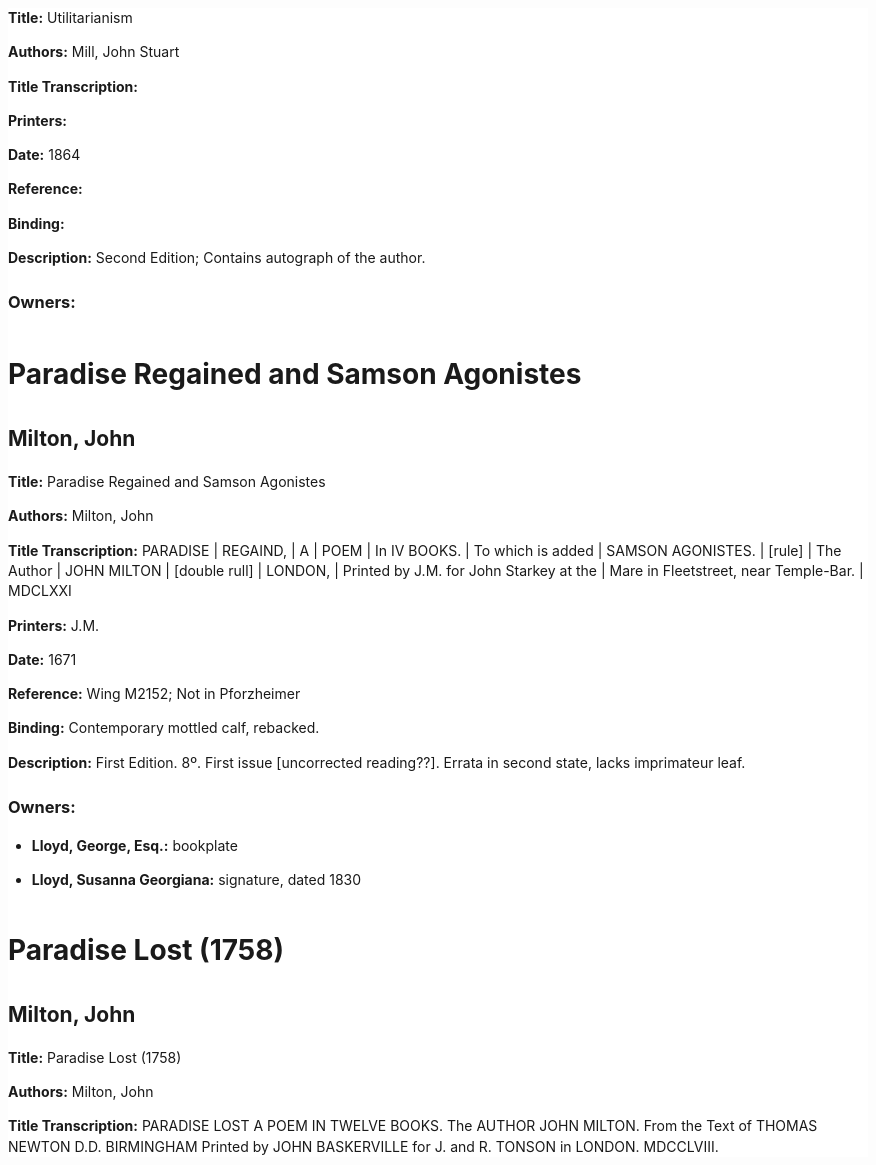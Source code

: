 **Title:**  Utilitarianism

**Authors:**  Mill, John Stuart

**Title Transcription:**  

**Printers:**  

**Date:**  1864

**Reference:**  

**Binding:**  

**Description:**  Second Edition; Contains autograph of the author.

### Owners:


# Paradise Regained and Samson Agonistes
## Milton, John

**Title:**  Paradise Regained and Samson Agonistes

**Authors:**  Milton, John

**Title Transcription:**  PARADISE | REGAIND, | A | POEM | In IV BOOKS. | To which is added | SAMSON AGONISTES. | [rule] | The Author | JOHN MILTON | [double rull] | LONDON, | Printed by J.M.  for John Starkey at the | Mare in Fleetstreet, near Temple-Bar. | MDCLXXI

**Printers:**  J.M.

**Date:**  1671

**Reference:**  Wing M2152; Not in Pforzheimer

**Binding:**  Contemporary mottled calf, rebacked.

**Description:**  First Edition. 8º. First issue [uncorrected reading??]. Errata in second state, lacks imprimateur leaf. 

### Owners:
* **Lloyd, George, Esq.:**  bookplate

* **Lloyd, Susanna Georgiana:**  signature, dated 1830



# Paradise Lost (1758)
## Milton, John

**Title:**  Paradise Lost (1758)

**Authors:**  Milton, John

**Title Transcription:**  PARADISE LOST A POEM IN TWELVE BOOKS. The AUTHOR JOHN MILTON. From the Text of THOMAS NEWTON D.D. BIRMINGHAM Printed by JOHN BASKERVILLE for J. and R. TONSON in LONDON. MDCCLVIII.
